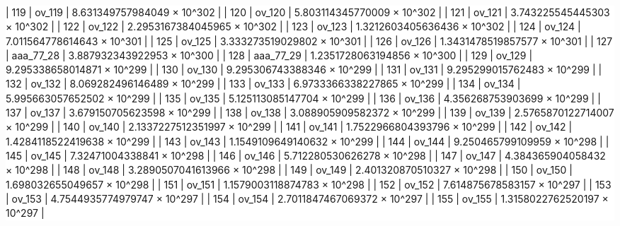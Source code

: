 | 119 | ov_119 | 8.631349757984049 × 10^302 |
| 120 | ov_120 | 5.803114345770009 × 10^302 |
| 121 | ov_121 | 3.743225545445303 × 10^302 |
| 122 | ov_122 | 2.2953167384045965 × 10^302 |
| 123 | ov_123 | 1.3212603405636436 × 10^302 |
| 124 | ov_124 | 7.011564778614643 × 10^301 |
| 125 | ov_125 | 3.333273519029802 × 10^301 |
| 126 | ov_126 | 1.3431478519857577 × 10^301 |
| 127 | aaa_77_28 | 3.887932343922953 × 10^300 |
| 128 | aaa_77_29 | 1.2351728063194856 × 10^300 |
| 129 | ov_129 | 9.295338658014871 × 10^299 |
| 130 | ov_130 | 9.295306743388346 × 10^299 |
| 131 | ov_131 | 9.295299015762483 × 10^299 |
| 132 | ov_132 | 8.069282496146489 × 10^299 |
| 133 | ov_133 | 6.9733366338227865 × 10^299 |
| 134 | ov_134 | 5.995663057652502 × 10^299 |
| 135 | ov_135 | 5.125113085147704 × 10^299 |
| 136 | ov_136 | 4.356268753903699 × 10^299 |
| 137 | ov_137 | 3.679150705623598 × 10^299 |
| 138 | ov_138 | 3.088905909582372 × 10^299 |
| 139 | ov_139 | 2.5765870122714007 × 10^299 |
| 140 | ov_140 | 2.1337227512351997 × 10^299 |
| 141 | ov_141 | 1.7522966804393796 × 10^299 |
| 142 | ov_142 | 1.4284118522419638 × 10^299 |
| 143 | ov_143 | 1.1549109649140632 × 10^299 |
| 144 | ov_144 | 9.250465799109959 × 10^298 |
| 145 | ov_145 | 7.32471004338841 × 10^298 |
| 146 | ov_146 | 5.712280530626278 × 10^298 |
| 147 | ov_147 | 4.384365904058432 × 10^298 |
| 148 | ov_148 | 3.2890507041613966 × 10^298 |
| 149 | ov_149 | 2.401320870510327 × 10^298 |
| 150 | ov_150 | 1.698032655049657 × 10^298 |
| 151 | ov_151 | 1.1579003118874783 × 10^298 |
| 152 | ov_152 | 7.614875678583157 × 10^297 |
| 153 | ov_153 | 4.7544935774979747 × 10^297 |
| 154 | ov_154 | 2.7011847467069372 × 10^297 |
| 155 | ov_155 | 1.3158022762520197 × 10^297 |